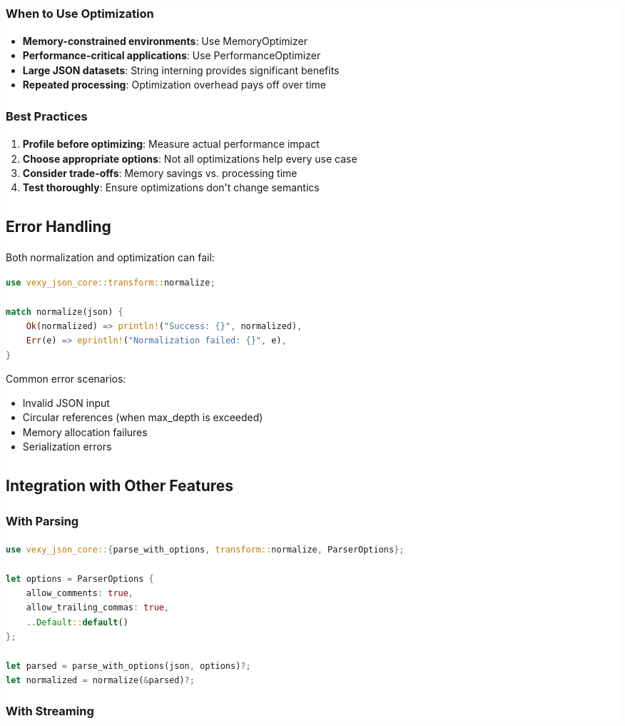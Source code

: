 ### When to Use Optimization

- **Memory-constrained environments**: Use MemoryOptimizer
- **Performance-critical applications**: Use PerformanceOptimizer
- **Large JSON datasets**: String interning provides significant benefits
- **Repeated processing**: Optimization overhead pays off over time

### Best Practices

1. **Profile before optimizing**: Measure actual performance impact
2. **Choose appropriate options**: Not all optimizations help every use case
3. **Consider trade-offs**: Memory savings vs. processing time
4. **Test thoroughly**: Ensure optimizations don't change semantics

## Error Handling

Both normalization and optimization can fail:

```rust
use vexy_json_core::transform::normalize;

match normalize(json) {
    Ok(normalized) => println!("Success: {}", normalized),
    Err(e) => eprintln!("Normalization failed: {}", e),
}
```

Common error scenarios:
- Invalid JSON input
- Circular references (when max_depth is exceeded)
- Memory allocation failures
- Serialization errors

## Integration with Other Features

### With Parsing

```rust
use vexy_json_core::{parse_with_options, transform::normalize, ParserOptions};

let options = ParserOptions {
    allow_comments: true,
    allow_trailing_commas: true,
    ..Default::default()
};

let parsed = parse_with_options(json, options)?;
let normalized = normalize(&parsed)?;
```

### With Streaming
